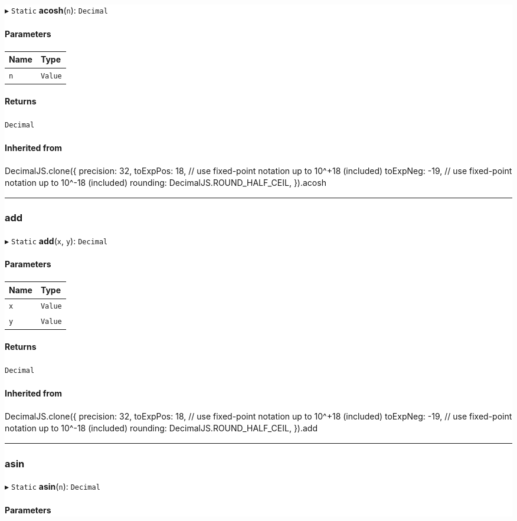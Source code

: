 ▸ `Static` **acosh**(`n`): `Decimal`

#### Parameters

| Name | Type |
| :------ | :------ |
| `n` | `Value` |

#### Returns

`Decimal`

#### Inherited from

DecimalJS.clone({
  precision: 32,
  toExpPos: 18, // use fixed-point notation up to 10^+18 (included)
  toExpNeg: -19, // use fixed-point notation up to 10^-18 (included)
  rounding: DecimalJS.ROUND\_HALF\_CEIL,
}).acosh

___

### add

▸ `Static` **add**(`x`, `y`): `Decimal`

#### Parameters

| Name | Type |
| :------ | :------ |
| `x` | `Value` |
| `y` | `Value` |

#### Returns

`Decimal`

#### Inherited from

DecimalJS.clone({
  precision: 32,
  toExpPos: 18, // use fixed-point notation up to 10^+18 (included)
  toExpNeg: -19, // use fixed-point notation up to 10^-18 (included)
  rounding: DecimalJS.ROUND\_HALF\_CEIL,
}).add

___

### asin

▸ `Static` **asin**(`n`): `Decimal`

#### Parameters
